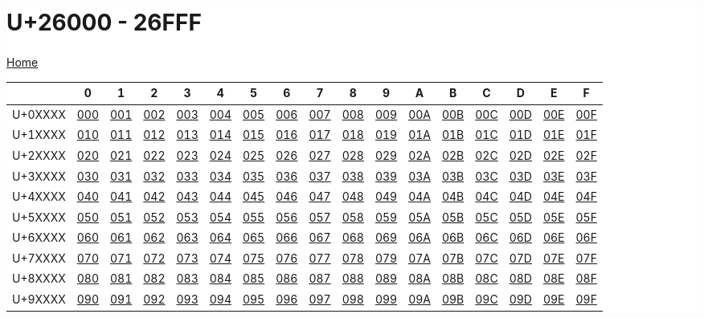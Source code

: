 # U+26000 - 26FFF

[Home](../../index.md)

|          | 0                           | 1                           | 2                           | 3                           | 4                           | 5                           | 6                           | 7                           | 8                           | 9                           | A                           | B                           | C                           | D                           | E                           | F                           |
| -------: | --------------------------- | --------------------------- | --------------------------- | --------------------------- | --------------------------- | --------------------------- | --------------------------- | --------------------------- | --------------------------- | --------------------------- | --------------------------- | --------------------------- | --------------------------- | --------------------------- | --------------------------- | --------------------------- |
|  U+0XXXX | [000](./U+000000-000FFF.md) | [001](./U+001000-001FFF.md) | [002](./U+002000-002FFF.md) | [003](./U+003000-003FFF.md) | [004](./U+004000-004FFF.md) | [005](./U+005000-005FFF.md) | [006](./U+006000-006FFF.md) | [007](./U+007000-007FFF.md) | [008](./U+008000-008FFF.md) | [009](./U+009000-009FFF.md) | [00A](./U+00A000-00AFFF.md) | [00B](./U+00B000-00BFFF.md) | [00C](./U+00C000-00CFFF.md) | [00D](./U+00D000-00DFFF.md) | [00E](./U+00E000-00EFFF.md) | [00F](./U+00F000-00FFFF.md) |
|  U+1XXXX | [010](./U+010000-010FFF.md) | [011](./U+011000-011FFF.md) | [012](./U+012000-012FFF.md) | [013](./U+013000-013FFF.md) | [014](./U+014000-014FFF.md) | [015](./U+015000-015FFF.md) | [016](./U+016000-016FFF.md) | [017](./U+017000-017FFF.md) | [018](./U+018000-018FFF.md) | [019](./U+019000-019FFF.md) | [01A](./U+01A000-01AFFF.md) | [01B](./U+01B000-01BFFF.md) | [01C](./U+01C000-01CFFF.md) | [01D](./U+01D000-01DFFF.md) | [01E](./U+01E000-01EFFF.md) | [01F](./U+01F000-01FFFF.md) |
|  U+2XXXX | [020](./U+020000-020FFF.md) | [021](./U+021000-021FFF.md) | [022](./U+022000-022FFF.md) | [023](./U+023000-023FFF.md) | [024](./U+024000-024FFF.md) | [025](./U+025000-025FFF.md) | [026](./U+026000-026FFF.md) | [027](./U+027000-027FFF.md) | [028](./U+028000-028FFF.md) | [029](./U+029000-029FFF.md) | [02A](./U+02A000-02AFFF.md) | [02B](./U+02B000-02BFFF.md) | [02C](./U+02C000-02CFFF.md) | [02D](./U+02D000-02DFFF.md) | [02E](./U+02E000-02EFFF.md) | [02F](./U+02F000-02FFFF.md) |
|  U+3XXXX | [030](./U+030000-030FFF.md) | [031](./U+031000-031FFF.md) | [032](./U+032000-032FFF.md) | [033](./U+033000-033FFF.md) | [034](./U+034000-034FFF.md) | [035](./U+035000-035FFF.md) | [036](./U+036000-036FFF.md) | [037](./U+037000-037FFF.md) | [038](./U+038000-038FFF.md) | [039](./U+039000-039FFF.md) | [03A](./U+03A000-03AFFF.md) | [03B](./U+03B000-03BFFF.md) | [03C](./U+03C000-03CFFF.md) | [03D](./U+03D000-03DFFF.md) | [03E](./U+03E000-03EFFF.md) | [03F](./U+03F000-03FFFF.md) |
|  U+4XXXX | [040](./U+040000-040FFF.md) | [041](./U+041000-041FFF.md) | [042](./U+042000-042FFF.md) | [043](./U+043000-043FFF.md) | [044](./U+044000-044FFF.md) | [045](./U+045000-045FFF.md) | [046](./U+046000-046FFF.md) | [047](./U+047000-047FFF.md) | [048](./U+048000-048FFF.md) | [049](./U+049000-049FFF.md) | [04A](./U+04A000-04AFFF.md) | [04B](./U+04B000-04BFFF.md) | [04C](./U+04C000-04CFFF.md) | [04D](./U+04D000-04DFFF.md) | [04E](./U+04E000-04EFFF.md) | [04F](./U+04F000-04FFFF.md) |
|  U+5XXXX | [050](./U+050000-050FFF.md) | [051](./U+051000-051FFF.md) | [052](./U+052000-052FFF.md) | [053](./U+053000-053FFF.md) | [054](./U+054000-054FFF.md) | [055](./U+055000-055FFF.md) | [056](./U+056000-056FFF.md) | [057](./U+057000-057FFF.md) | [058](./U+058000-058FFF.md) | [059](./U+059000-059FFF.md) | [05A](./U+05A000-05AFFF.md) | [05B](./U+05B000-05BFFF.md) | [05C](./U+05C000-05CFFF.md) | [05D](./U+05D000-05DFFF.md) | [05E](./U+05E000-05EFFF.md) | [05F](./U+05F000-05FFFF.md) |
|  U+6XXXX | [060](./U+060000-060FFF.md) | [061](./U+061000-061FFF.md) | [062](./U+062000-062FFF.md) | [063](./U+063000-063FFF.md) | [064](./U+064000-064FFF.md) | [065](./U+065000-065FFF.md) | [066](./U+066000-066FFF.md) | [067](./U+067000-067FFF.md) | [068](./U+068000-068FFF.md) | [069](./U+069000-069FFF.md) | [06A](./U+06A000-06AFFF.md) | [06B](./U+06B000-06BFFF.md) | [06C](./U+06C000-06CFFF.md) | [06D](./U+06D000-06DFFF.md) | [06E](./U+06E000-06EFFF.md) | [06F](./U+06F000-06FFFF.md) |
|  U+7XXXX | [070](./U+070000-070FFF.md) | [071](./U+071000-071FFF.md) | [072](./U+072000-072FFF.md) | [073](./U+073000-073FFF.md) | [074](./U+074000-074FFF.md) | [075](./U+075000-075FFF.md) | [076](./U+076000-076FFF.md) | [077](./U+077000-077FFF.md) | [078](./U+078000-078FFF.md) | [079](./U+079000-079FFF.md) | [07A](./U+07A000-07AFFF.md) | [07B](./U+07B000-07BFFF.md) | [07C](./U+07C000-07CFFF.md) | [07D](./U+07D000-07DFFF.md) | [07E](./U+07E000-07EFFF.md) | [07F](./U+07F000-07FFFF.md) |
|  U+8XXXX | [080](./U+080000-080FFF.md) | [081](./U+081000-081FFF.md) | [082](./U+082000-082FFF.md) | [083](./U+083000-083FFF.md) | [084](./U+084000-084FFF.md) | [085](./U+085000-085FFF.md) | [086](./U+086000-086FFF.md) | [087](./U+087000-087FFF.md) | [088](./U+088000-088FFF.md) | [089](./U+089000-089FFF.md) | [08A](./U+08A000-08AFFF.md) | [08B](./U+08B000-08BFFF.md) | [08C](./U+08C000-08CFFF.md) | [08D](./U+08D000-08DFFF.md) | [08E](./U+08E000-08EFFF.md) | [08F](./U+08F000-08FFFF.md) |
|  U+9XXXX | [090](./U+090000-090FFF.md) | [091](./U+091000-091FFF.md) | [092](./U+092000-092FFF.md) | [093](./U+093000-093FFF.md) | [094](./U+094000-094FFF.md) | [095](./U+095000-095FFF.md) | [096](./U+096000-096FFF.md) | [097](./U+097000-097FFF.md) | [098](./U+098000-098FFF.md) | [099](./U+099000-099FFF.md) | [09A](./U+09A000-09AFFF.md) | [09B](./U+09B000-09BFFF.md) | [09C](./U+09C000-09CFFF.md) | [09D](./U+09D000-09DFFF.md) | [09E](./U+09E000-09EFFF.md) | [09F](./U+09F000-09FFFF.md) |